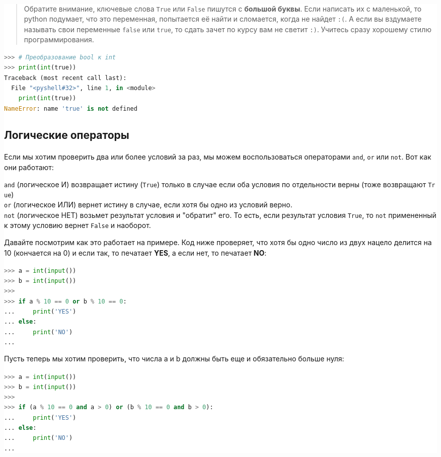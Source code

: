> Обратите внимание, ключевые слова `True` или `False` пишутся с
> **большой буквы**. Если написать их с маленькой, то python подумает, что это переменная, попытается её найти и сломается, когда не найдет
> `:(`. А если вы вздумаете называть свои переменные `false` или `true`, то сдать зачет
> по курсу вам не светит `:)`. Учитесь сразу хорошему стилю программирования.

```python
>>> # Преобразование bool к int
>>> print(int(true))
Traceback (most recent call last):
  File "<pyshell#32>", line 1, in <module>
    print(int(true))
NameError: name 'true' is not defined
```





## Логические операторы

Если мы хотим проверить два или более условий за раз, мы можем воспользоваться операторами `and`, `or` или `not`. Вот как они работают:

`and` (логическое И) возвращает истину (`True`) только в случае если оба условия по отдельности верны (тоже возвращают `True`)<br>
`or` (логическое ИЛИ) вернет истину в случае, если хотя бы одно из условий верно.<br>
`not` (логическое НЕТ) возьмет результат условия и "обратит" его. То есть, если результат условия `True`, то `not` примененный к этому условию вернет `False` и наоборот.<br>

Давайте посмотрим как это работает на примере. Код ниже проверяет, что хотя бы одно число из двух нацело делится на 10 (кончается на 0) и если так, то печатает **YES**, а если нет, то печатает **NO**:

```python
>>> a = int(input())
>>> b = int(input())
>>>
>>> if a % 10 == 0 or b % 10 == 0:
...     print('YES')
... else:
...     print('NO')
...
```

Пусть теперь мы хотим проверить, что числа a и b должны быть еще и обязательно больше нуля:

```python
>>> a = int(input())
>>> b = int(input())
>>>
>>> if (a % 10 == 0 and a > 0) or (b % 10 == 0 and b > 0):
...     print('YES')
... else:
...     print('NO')
...
```
